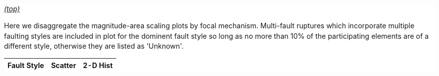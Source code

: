 *[(top)](#bruce-4682)*

Here we disaggregate the magnitude-area scaling plots by focal mechanism. Multi-fault ruptures which incorporate multiple faulting styles are included in plot for the dominent fault style so long as no more than 10% of the participating elements are of a different style, otherwise they are listed as 'Unknown'.

| Fault Style | Scatter | 2-D Hist |
|-----|-----|-----|
